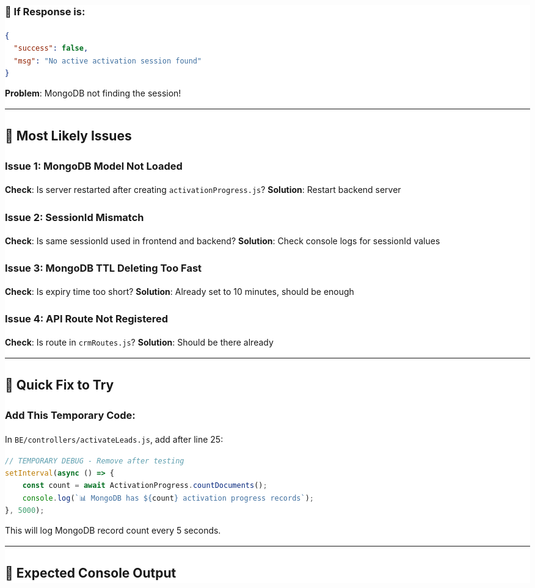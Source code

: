 ### 🔴 If Response is:
```json
{
  "success": false,
  "msg": "No active activation session found"
}
```
**Problem**: MongoDB not finding the session!

---

## 🎯 Most Likely Issues

### Issue 1: MongoDB Model Not Loaded
**Check**: Is server restarted after creating `activationProgress.js`?
**Solution**: Restart backend server

### Issue 2: SessionId Mismatch
**Check**: Is same sessionId used in frontend and backend?
**Solution**: Check console logs for sessionId values

### Issue 3: MongoDB TTL Deleting Too Fast
**Check**: Is expiry time too short?
**Solution**: Already set to 10 minutes, should be enough

### Issue 4: API Route Not Registered
**Check**: Is route in `crmRoutes.js`?
**Solution**: Should be there already

---

## 🚀 Quick Fix to Try

### Add This Temporary Code:

In `BE/controllers/activateLeads.js`, add after line 25:

```javascript
// TEMPORARY DEBUG - Remove after testing
setInterval(async () => {
    const count = await ActivationProgress.countDocuments();
    console.log(`📊 MongoDB has ${count} activation progress records`);
}, 5000);
```

This will log MongoDB record count every 5 seconds.

---

## 📝 Expected Console Output
